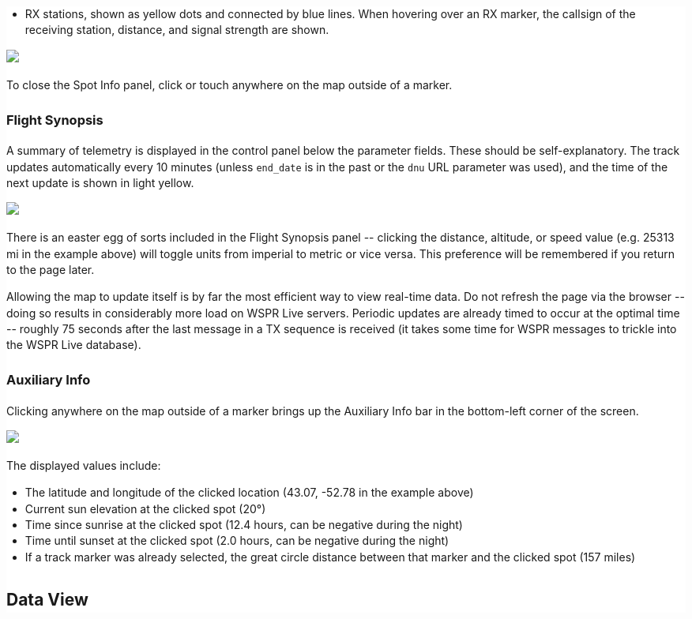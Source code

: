 - RX stations, shown as yellow dots and connected by blue lines. When 
hovering over an RX marker, the callsign of the receiving station, 
distance, and signal strength are shown.

<img src="images/img6.png" width=360>

To close the Spot Info panel, click or touch anywhere on the map outside 
of a marker.

### Flight Synopsis

A summary of telemetry is displayed in the control panel below the 
parameter fields. These should be self-explanatory. The track updates 
automatically every 10 minutes (unless `end_date` is in the past or the 
`dnu` URL parameter was used), and the time of the next update is shown 
in light yellow.

<img src="images/img7.png" width=360>

There is an easter egg of sorts included in the Flight Synopsis panel 
-- clicking the distance, altitude, or speed value (e.g. 25313 mi in 
the example above) will toggle units from imperial to metric or vice 
versa. This preference will be remembered if you return to the page 
later.

Allowing the map to update itself is by far the most efficient way to 
view real-time data. Do not refresh the page via the browser -- doing so 
results in considerably more load on WSPR Live servers. Periodic updates 
are already timed to occur at the optimal time -- roughly 75 seconds 
after the last message in a TX sequence is received (it takes some time 
for WSPR messages to trickle into the WSPR Live database).

### Auxiliary Info

Clicking anywhere on the map outside of a marker brings up the Auxiliary 
Info bar in the bottom-left corner of the screen.

<img src="images/img12.png" width=360>

The displayed values include:

- The latitude and longitude of the clicked location (43.07, -52.78 in 
the example above)
- Current sun elevation at the clicked spot (20°)
- Time since sunrise at the clicked spot (12.4 hours, can be negative 
during the night)
- Time until sunset at the clicked spot (2.0 hours, can be negative 
during the night)
- If a track marker was already selected, the great circle distance 
between that marker and the clicked spot (157 miles)

## Data View
